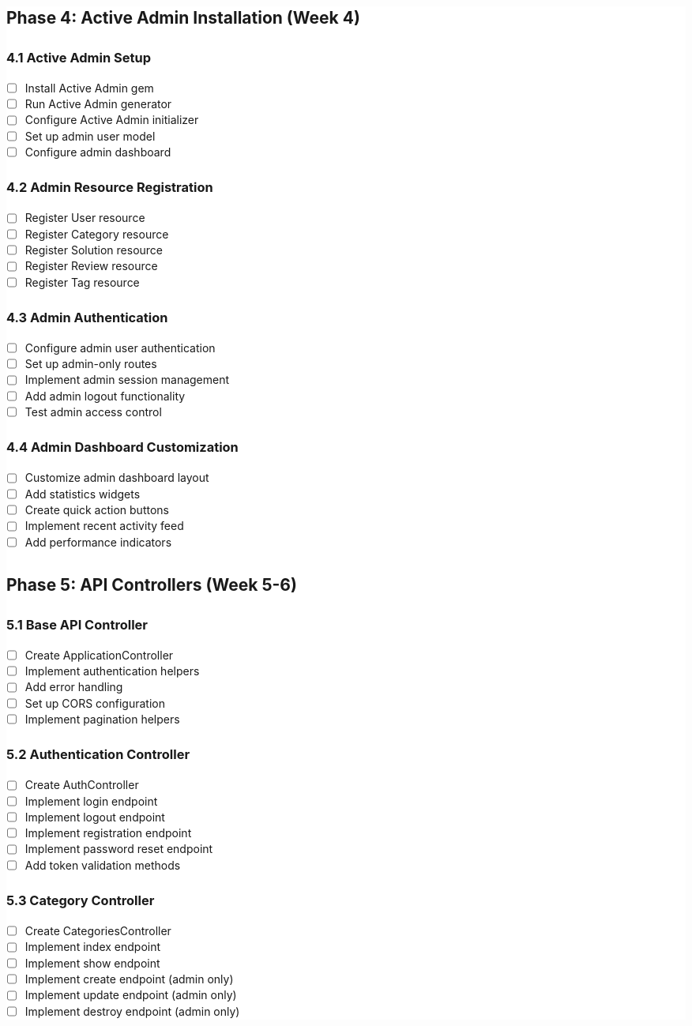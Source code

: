 ## Phase 4: Active Admin Installation (Week 4)

### 4.1 Active Admin Setup
- [ ] Install Active Admin gem
- [ ] Run Active Admin generator
- [ ] Configure Active Admin initializer
- [ ] Set up admin user model
- [ ] Configure admin dashboard

### 4.2 Admin Resource Registration
- [ ] Register User resource
- [ ] Register Category resource
- [ ] Register Solution resource
- [ ] Register Review resource
- [ ] Register Tag resource

### 4.3 Admin Authentication
- [ ] Configure admin user authentication
- [ ] Set up admin-only routes
- [ ] Implement admin session management
- [ ] Add admin logout functionality
- [ ] Test admin access control

### 4.4 Admin Dashboard Customization
- [ ] Customize admin dashboard layout
- [ ] Add statistics widgets
- [ ] Create quick action buttons
- [ ] Implement recent activity feed
- [ ] Add performance indicators

## Phase 5: API Controllers (Week 5-6)

### 5.1 Base API Controller
- [ ] Create ApplicationController
- [ ] Implement authentication helpers
- [ ] Add error handling
- [ ] Set up CORS configuration
- [ ] Implement pagination helpers

### 5.2 Authentication Controller
- [ ] Create AuthController
- [ ] Implement login endpoint
- [ ] Implement logout endpoint
- [ ] Implement registration endpoint
- [ ] Implement password reset endpoint
- [ ] Add token validation methods

### 5.3 Category Controller
- [ ] Create CategoriesController
- [ ] Implement index endpoint
- [ ] Implement show endpoint
- [ ] Implement create endpoint (admin only)
- [ ] Implement update endpoint (admin only)
- [ ] Implement destroy endpoint (admin only)
